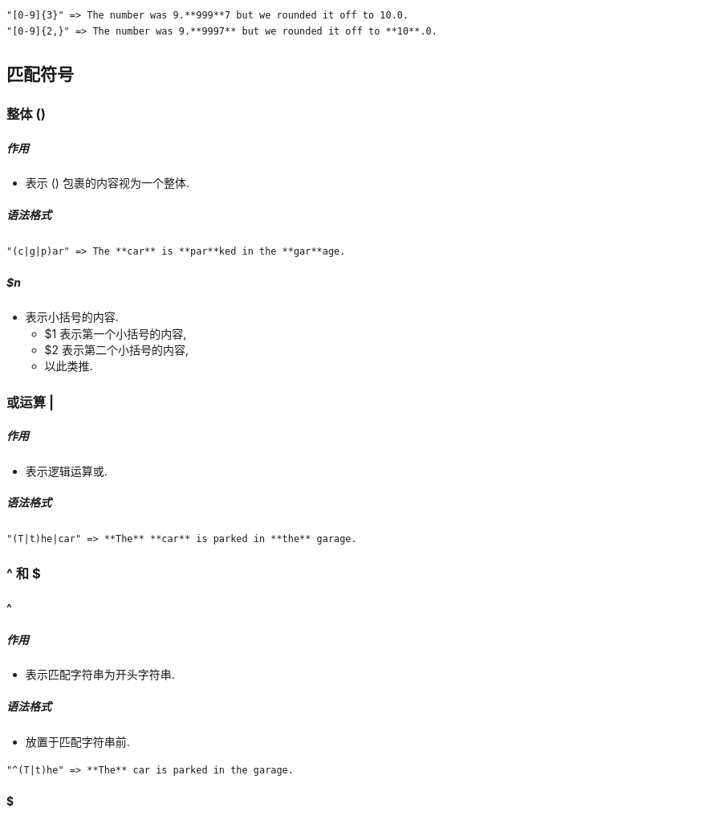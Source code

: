 ```regex
"[0-9]{3}" => The number was 9.**999**7 but we rounded it off to 10.0.
"[0-9]{2,}" => The number was 9.**9997** but we rounded it off to **10**.0.
```

## 匹配符号

### 整体 \(\)

##### 作用

- 表示 () 包裹的内容视为一个整体.

##### 语法格式

```regex
"(c|g|p)ar" => The **car** is **par**ked in the **gar**age.
```

##### \$n

- 表示小括号的内容.
  - \$1 表示第一个小括号的内容,
  - \$2 表示第二个小括号的内容,
  - 以此类推.

### 或运算 \|

##### 作用

- 表示逻辑运算或.

##### 语法格式

```regex
"(T|t)he|car" => **The** **car** is parked in **the** garage.
```

### \^ 和 \$

#### \^

##### 作用

- 表示匹配字符串为开头字符串.

##### 语法格式

- 放置于匹配字符串前.

```regex
"^(T|t)he" => **The** car is parked in the garage.
```

#### \$
